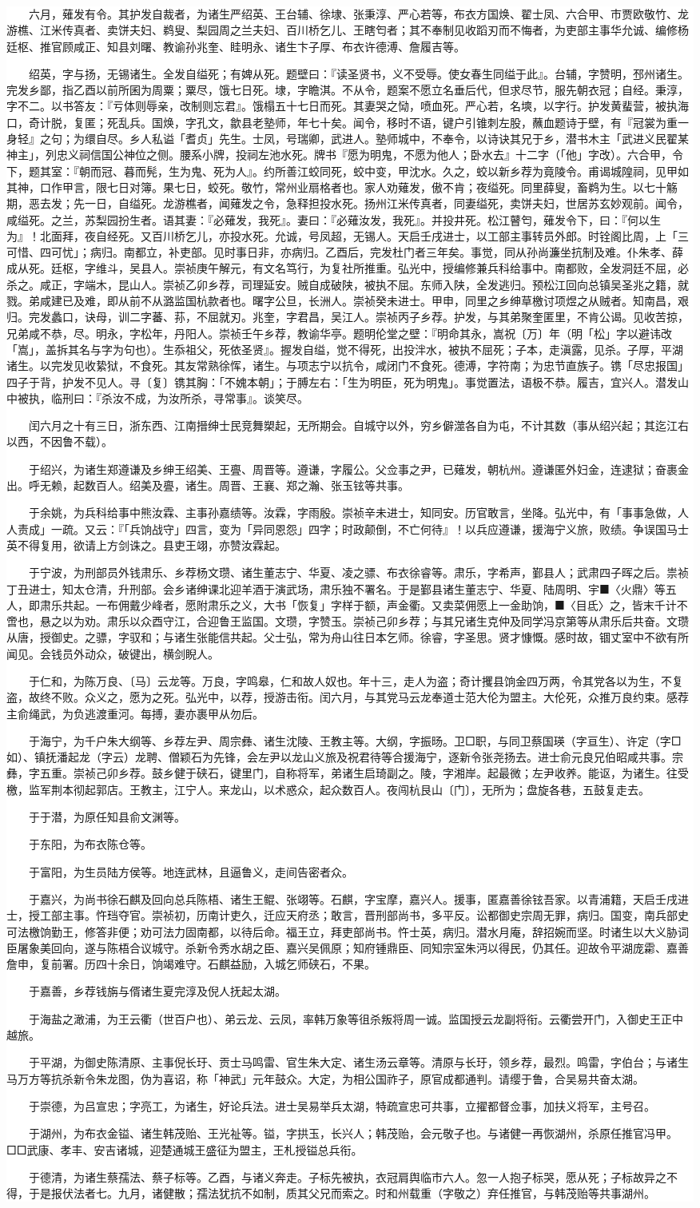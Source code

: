 　　六月，薙发有令。其护发自裁者，为诸生严绍英、王台辅、徐埭、张秉淳、严心若等，布衣方国焕、翟士凤、六合甲、市贾欧敬竹、龙游樵、江米传真者、卖饼夫妇、鹈叟、梨园周之兰夫妇、百川桥乞儿、王瞎匄者；其不奉制见收蹈刃而不悔者，为吏部主事华允诚、编修杨廷枢、推官顾咸正、知县刘曙、教谕孙兆奎、眭明永、诸生卞子厚、布衣许德溥、詹履吉等。

　　绍英，字与扬，无锡诸生。全发自缢死；有婢从死。题壁曰：『读圣贤书，义不受辱。使女春生同缢于此』。台辅，字赞明，邳州诸生。完发乡鄙，指乙酉以前所囷为周粟；粟尽，饿七日死。埭，字瞻淇。不从令，题案不愿立名垂后代，但求尽节，服先朝衣冠；自经。秉淳，字不二。以书答友：『亏体则辱亲，改制则忘君』。饿榻五十七日而死。其妻哭之恸，喷血死。严心若，名塽，以字行。护发黄蜚营，被执海口，奇计脱，复匿；死乱兵。国焕，字孔文，歙县老塾师，年七十矣。闻令，移时不语，键户引锥刺左股，蘸血题诗于壁，有『冠裳为重一身轻』之句；为缳自尽。乡人私谥「耆贞」先生。士凤，号瑞卿，武进人。塾师城中，不奉令，以诗诀其兄于乡，潜书木主「武进义民翟某神主」，列忠义祠信国公神位之侧。腰系小牌，投祠左池水死。牌书『愿为明鬼，不愿为他人；卧水去』十二字（「他」字改）。六合甲，令下，题其室：『朝而冠、暮而髡，生为鬼、死为人』。约所善江蛟同死，蛟中变，甲沈水。久之，蛟以新乡荐为竟陵令。甫谒城隍祠，见甲如其神，口作甲言，限七日对簿。果七日，蛟死。敬竹，常州业扇格者也。家人劝薙发，傲不肯；夜缢死。同里薛叟，畜鹈为生。以七十觞期，恶去发；先一日，自缢死。龙游樵者，闻薙发之令，急释担投水死。扬州江米传真者，同妻缢死，卖饼夫妇，世居苏玄妙观前。闻令，咸缢死。之兰，苏梨园扮生者。语其妻：『必薙发，我死』。妻曰：『必薙汝发，我死』。并投井死。松江瞽匄，薙发令下，曰：『何以生为』！北面拜，夜自经死。又百川桥乞儿，亦投水死。允诚，号凤超，无锡人。天启壬戌进士，以工部主事转员外郎。时铨阁比周，上「三可惜、四可忧」；病归。南都立，补吏部。见时事日非，亦病归。乙酉后，完发杜门者三年矣。事觉，同从孙尚濂坐抗制及难。仆朱孝、薛成从死。廷枢，字维斗，吴县人。崇祯庚午解元，有文名笃行，为复社所推重。弘光中，授编修兼兵科给事中。南都败，全发洞廷不屈，必杀之。咸正，字端木，昆山人。崇祯乙卯乡荐，司理延安。贼自成破陕，被执不屈。东师入陕，全发逃归。预松江回向总镇吴圣兆之籍，就戮。弟咸建已及难，即从前不从潞监国杭款者也。曙字公旦，长洲人。崇祯癸未进士。甲申，同里之乡绅草檄讨项煜之从贼者。知南昌，艰归。完发蠡口，诀母，训二字蕃、荪，不屈就刃。兆奎，字君昌，吴江人。崇祯丙子乡荐。护发，与其弟聚奎匿里，不肯公谒。见收苦掠，兄弟咸不恭，尽。明永，字松年，丹阳人。崇祯壬午乡荐，教谕华亭。题明伦堂之壁：『明命其永，嵩祝〔万〕年（明「松」字以避讳改「嵩」，盖拆其名与字为句也）。生忝祖父，死依圣贤』。握发自缢，觉不得死，出投泮水，被执不屈死；子本，走滇露，见杀。子厚，平湖诸生。以完发见收絷狱，不食死。其友常熟徐恽，诸生。与项志宁以抗令，咸闭门不食死。德溥，字符南；为忠节直族子。镌「尽忠报国」四子于背，护发不见人。寻〔复〕镌其胸：「不媿本朝」；于膊左右：「生为明臣，死为明鬼」。事觉置法，语极不恭。履吉，宜兴人。潜发山中被执，临刑曰：『杀汝不成，为汝所杀，寻常事』。谈笑尽。

　　闰六月之十有三日，浙东西、江南搢绅士民竞舞槊起，无所期会。自城守以外，穷乡僻澨各自为屯，不计其数（事从绍兴起；其迄江右以西，不因鲁不载）。

　　于绍兴，为诸生郑遵谦及乡绅王绍美、王亹、周晋等。遵谦，字履公。父佥事之尹，已薙发，朝杭州。遵谦匿外妇金，连逮狱；奋裹金出。呼无赖，起数百人。绍美及亹，诸生。周晋、王襄、郑之瀚、张玉铉等共事。

　　于余姚，为兵科给事中熊汝霖、主事孙嘉绩等。汝霖，字雨殷。崇祯辛未进士，知同安。历官敢言，坐降。弘光中，有「事事急做，人人责成」一疏。又云：『「兵饷战守」四言，变为「异同恩怨」四字；时政颠倒，不亡何待』！以兵应遵谦，援海宁义旅，败绩。争误国马士英不得复用，欲请上方剑诛之。县吏王翊，亦赞汝霖起。

　　于宁波，为刑部员外钱肃乐、乡荐杨文瓒、诸生董志宁、华夏、凌之骠、布衣徐睿等。肃乐，字希声，鄞县人；武肃四子晖之后。祟祯丁丑进士，知太仓清，升刑部。会乡诸绅课北迎羊酒于演武场，肃乐独不署名。于是鄞县诸生董志宁、华夏、陆周明、宇■〈火鼎〉等五人，即肃乐共起。一布佣戴少峰者，愿附肃乐之义，大书「恢复」字样于额，声金衢。又卖菜佣愿上一金助饷，■〈目氐〉之，皆末千计不啻也，悬之以为劝。肃乐以众酉守江，合迎鲁王监国。文瓒，字赞玉。崇祯己卯乡荐；与其兄诸生克仲及同学冯京第等从肃乐后共奋。文瓒从唐，授御史。之骠，字驭和；与诸生张能信共起。父士弘，常为舟山往日本乞师。徐睿，字圣思。贤才慷慨。感时故，锢丈室中不欲有所闻见。会钱员外动众，破键出，横剑睨人。

　　于仁和，为陈万良、〔马〕云龙等。万良，字鸣皋，仁和故人奴也。年十三，走人为盗；奇计攫县饷金四万两，令其党各以为生，不复盗，故终不败。众义之，愿为之死。弘光中，以荐，授游击衔。闰六月，与其党马云龙奉道士范大伦为盟主。大伦死，众推万良约束。感荐主俞绳武，为负逃渡重河。每搏，妻亦裹甲从勿后。

　　于海宁，为千户朱大纲等、乡荐左尹、周宗彝、诸生沈陵、王教主等。大纲，字振旸。卫□职，与同卫蔡国瑛（字亘生）、许定（字□如）、镇抚潘起龙（字云）龙聘、僧颖石为先锋，会左尹以龙山义旅及祝君待等合援海宁，逐新令张尧扬去。进士俞元良兄伯昭咸共事。宗彝，字五重。崇祯己卯乡荐。鼓乡健于硖石，键里门，自称将军，弟诸生启琦副之。陵，字湘岸。起最微；左尹收养。能讴，为诸生。往受檄，监军荆本彻起郭店。王教主，江宁人。来龙山，以术惑众，起众数百人。夜闯杭艮山〔门〕，无所为；盘旋各巷，五鼓复走去。

　　于于潜，为原任知县俞文渊等。

　　于东阳，为布衣陈仓等。

　　于富阳，为生员陆方侯等。地连武林，且逼鲁义，走间告密者众。

　　于嘉兴，为尚书徐石麒及回向总兵陈梧、诸生王鲲、张翊等。石麒，字宝摩，嘉兴人。援事，匿嘉善徐铉吾家。以青浦籍，天启壬戌进士，授工部主事。忤珰夺官。崇祯初，历南计吏久，迁应天府丞；敢言，晋刑部尚书，多平反。讼都御史宗周无罪，病归。国变，南兵部史可法檄饷勤王，修答非便；劝可法力固南都，以待后命。福王立，拜吏部尚书。忤士英，病归。潜水月庵，辞招婉而坚。时诸生以大义胁词臣屠象美回向，遂与陈梧合议城守。杀新令秀水胡之臣、嘉兴吴佩原；知府锺鼎臣、同知宗室朱沔以得民，仍其任。迎故令平湖庞霦、嘉善詹申，复前署。历四十余日，饷竭难守。石麒益励，入城乞师硖石，不果。

　　于嘉善，乡荐钱旃与偦诸生夏完淳及倪人抚起太湖。

　　于海盐之澉浦，为王云衢（世百户也）、弟云龙、云凤，率韩万象等徂杀叛将周一诚。监国授云龙副将衔。云衢尝开门，入御史王正中越旅。

　　于平湖，为御史陈清原、主事倪长玗、贡士马鸣雷、官生朱大定、诸生汤云章等。清原与长玗，领乡荐，最烈。鸣雷，字伯台；与诸生马万方等抗杀新令朱龙图，伪为喜诏，称「神武」元年鼓众。大定，为相公国祚子，原官成都通判。请缨于鲁，合吴易共奋太湖。

　　于崇德，为吕宣忠；字亮工，为诸生，好论兵法。进士吴易举兵太湖，特疏宣忠可共事，立擢都督佥事，加扶义将军，主号召。

　　于湖州，为布衣金镒、诸生韩茂贻、王光祉等。镒，字拱玉，长兴人；韩茂贻，会元敬子也。与诸健一再恢湖州，杀原任推官冯甲。□□武康、孝丰、安吉诸城，迎楚通城王盛征为盟主，王札授镒总兵衔。

　　于德清，为诸生蔡孺法、蔡子标等。乙酉，与诸义奔走。子标先被执，衣冠肩舆临市六人。忽一人抱子标哭，愿从死；子标故异之不得，于是报伏法者七。九月，诸健散；孺法犹抗不如制，质其父兄而索之。时和州载重（字敬之）弃任推官，与韩茂贻等共事湖州。
